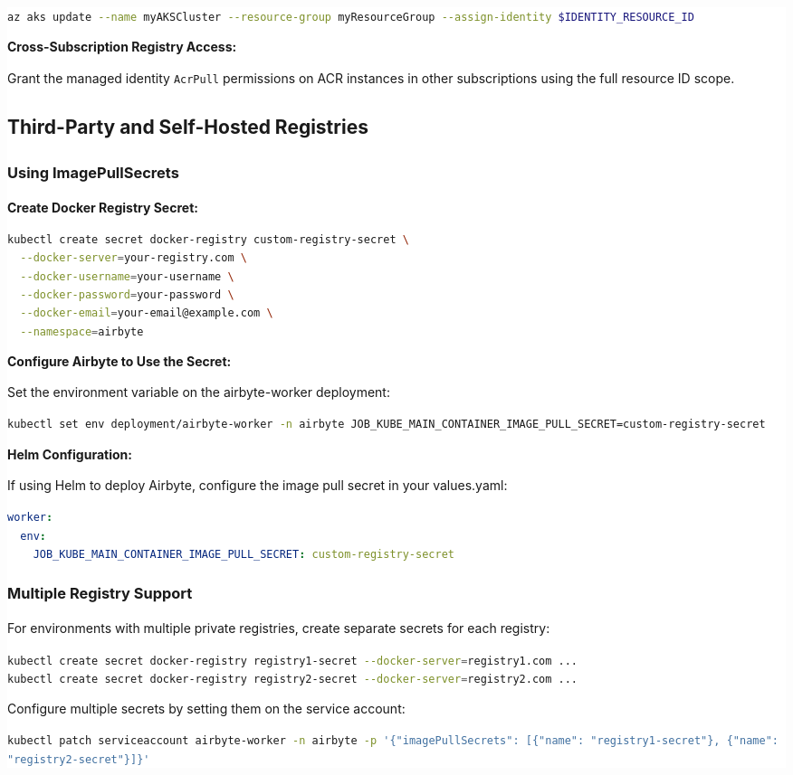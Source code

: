 
```bash
az aks update --name myAKSCluster --resource-group myResourceGroup --assign-identity $IDENTITY_RESOURCE_ID
```

**Cross-Subscription Registry Access:**

Grant the managed identity `AcrPull` permissions on ACR instances in other subscriptions using the full resource ID scope.

## Third-Party and Self-Hosted Registries

### Using ImagePullSecrets

**Create Docker Registry Secret:**

```bash
kubectl create secret docker-registry custom-registry-secret \
  --docker-server=your-registry.com \
  --docker-username=your-username \
  --docker-password=your-password \
  --docker-email=your-email@example.com \
  --namespace=airbyte
```

**Configure Airbyte to Use the Secret:**

Set the environment variable on the airbyte-worker deployment:


```bash
kubectl set env deployment/airbyte-worker -n airbyte JOB_KUBE_MAIN_CONTAINER_IMAGE_PULL_SECRET=custom-registry-secret
```

**Helm Configuration:**

If using Helm to deploy Airbyte, configure the image pull secret in your values.yaml:


```yaml
worker:
  env:
    JOB_KUBE_MAIN_CONTAINER_IMAGE_PULL_SECRET: custom-registry-secret
```

### Multiple Registry Support

For environments with multiple private registries, create separate secrets for each registry:

```bash
kubectl create secret docker-registry registry1-secret --docker-server=registry1.com ...
kubectl create secret docker-registry registry2-secret --docker-server=registry2.com ...
```

Configure multiple secrets by setting them on the service account:


```bash
kubectl patch serviceaccount airbyte-worker -n airbyte -p '{"imagePullSecrets": [{"name": "registry1-secret"}, {"name": "registry2-secret"}]}'
```
